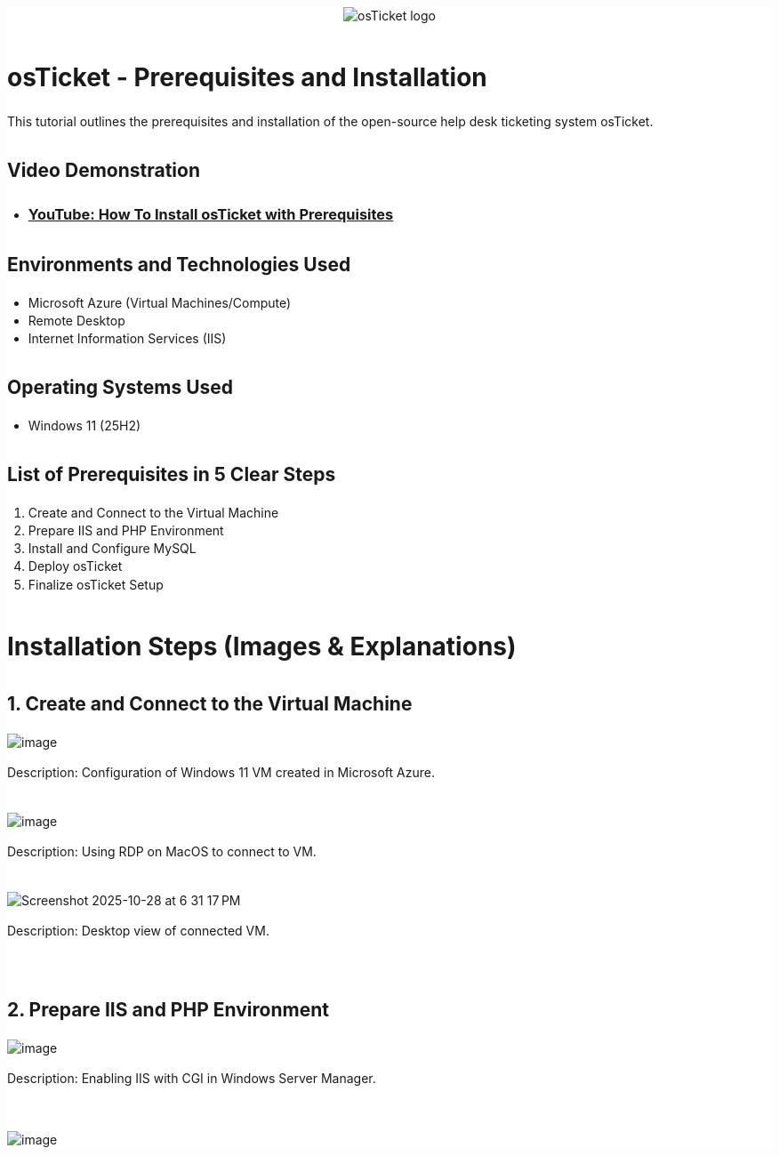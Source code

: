 <p align="center">
<img src="https://i.imgur.com/Clzj7Xs.png" alt="osTicket logo"/>
</p>

<h1>osTicket - Prerequisites and Installation</h1>
This tutorial outlines the prerequisites and installation of the open-source help desk ticketing system osTicket.<br />


<h2>Video Demonstration</h2>

- ### [YouTube: How To Install osTicket with Prerequisites](https://www.youtube.com)

<h2>Environments and Technologies Used</h2>

- Microsoft Azure (Virtual Machines/Compute)
- Remote Desktop
- Internet Information Services (IIS)

<h2>Operating Systems Used </h2>

- Windows 11</b> (25H2)

<h2>List of Prerequisites in 5 Clear Steps</h2>

1. Create and Connect to the Virtual Machine
2. Prepare IIS and PHP Environment
3. Install and Configure MySQL
4. Deploy osTicket
5. Finalize osTicket Setup

<h1>Installation Steps (Images & Explanations)</h1>
<h2>1. Create and Connect to the Virtual Machine</h2>
<p>
<img width="1758" height="1522" alt="image" src="https://github.com/user-attachments/assets/73758918-da31-433c-ba49-0c7543f2aa27" />
</p>
<p>
Description: Configuration of Windows 11 VM created in Microsoft Azure.
</p>
<br />
<img width="2320" height="1422" alt="image" src="https://github.com/user-attachments/assets/6b14bb73-dd5e-4dc6-8e5f-bc8a45c060b9" />
</p>
<p>
Description: Using RDP on MacOS to connect to VM.
</p>
<br />
<img width="1467" height="915" alt="Screenshot 2025-10-28 at 6 31 17 PM" src="https://github.com/user-attachments/assets/30e25c67-538e-4916-8f8a-26ca0353d4c5" />
</p>
<p>
Description: Desktop view of connected VM.
</p>
<br />

<h2>2. Prepare IIS and PHP Environment</h2>
<p>
<img width="2928" height="1826" alt="image" src="https://github.com/user-attachments/assets/1949847d-521b-4bf3-ac37-7c68a563e3de" />
</p>
<p>
Description: Enabling IIS with CGI in Windows Server Manager.
</p>
<br />
<p>
<img width="2420" height="1366" alt="image" src="https://github.com/user-attachments/assets/c393358e-9b04-48f5-8389-658ca9018b3c" />
</p>
<p>